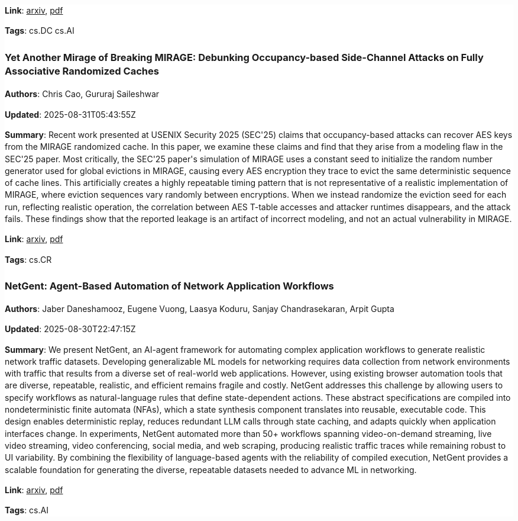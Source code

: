 **Link**: [arxiv](http://arxiv.org/abs/2509.00883v1),  [pdf](http://arxiv.org/pdf/2509.00883v1)

**Tags**: cs.DC cs.AI 



### Yet Another Mirage of Breaking MIRAGE: Debunking Occupancy-based   Side-Channel Attacks on Fully Associative Randomized Caches
**Authors**: Chris Cao, Gururaj Saileshwar

**Updated**: 2025-08-31T05:43:55Z

**Summary**: Recent work presented at USENIX Security 2025 (SEC'25) claims that occupancy-based attacks can recover AES keys from the MIRAGE randomized cache. In this paper, we examine these claims and find that they arise from a modeling flaw in the SEC'25 paper. Most critically, the SEC'25 paper's simulation of MIRAGE uses a constant seed to initialize the random number generator used for global evictions in MIRAGE, causing every AES encryption they trace to evict the same deterministic sequence of cache lines. This artificially creates a highly repeatable timing pattern that is not representative of a realistic implementation of MIRAGE, where eviction sequences vary randomly between encryptions. When we instead randomize the eviction seed for each run, reflecting realistic operation, the correlation between AES T-table accesses and attacker runtimes disappears, and the attack fails. These findings show that the reported leakage is an artifact of incorrect modeling, and not an actual vulnerability in MIRAGE.

**Link**: [arxiv](http://arxiv.org/abs/2508.10431v3),  [pdf](http://arxiv.org/pdf/2508.10431v3)

**Tags**: cs.CR 



### NetGent: Agent-Based Automation of Network Application Workflows
**Authors**: Jaber Daneshamooz, Eugene Vuong, Laasya Koduru, Sanjay Chandrasekaran, Arpit Gupta

**Updated**: 2025-08-30T22:47:15Z

**Summary**: We present NetGent, an AI-agent framework for automating complex application workflows to generate realistic network traffic datasets. Developing generalizable ML models for networking requires data collection from network environments with traffic that results from a diverse set of real-world web applications. However, using existing browser automation tools that are diverse, repeatable, realistic, and efficient remains fragile and costly. NetGent addresses this challenge by allowing users to specify workflows as natural-language rules that define state-dependent actions. These abstract specifications are compiled into nondeterministic finite automata (NFAs), which a state synthesis component translates into reusable, executable code. This design enables deterministic replay, reduces redundant LLM calls through state caching, and adapts quickly when application interfaces change. In experiments, NetGent automated more than 50+ workflows spanning video-on-demand streaming, live video streaming, video conferencing, social media, and web scraping, producing realistic traffic traces while remaining robust to UI variability. By combining the flexibility of language-based agents with the reliability of compiled execution, NetGent provides a scalable foundation for generating the diverse, repeatable datasets needed to advance ML in networking.

**Link**: [arxiv](http://arxiv.org/abs/2509.00625v1),  [pdf](http://arxiv.org/pdf/2509.00625v1)

**Tags**: cs.AI 

